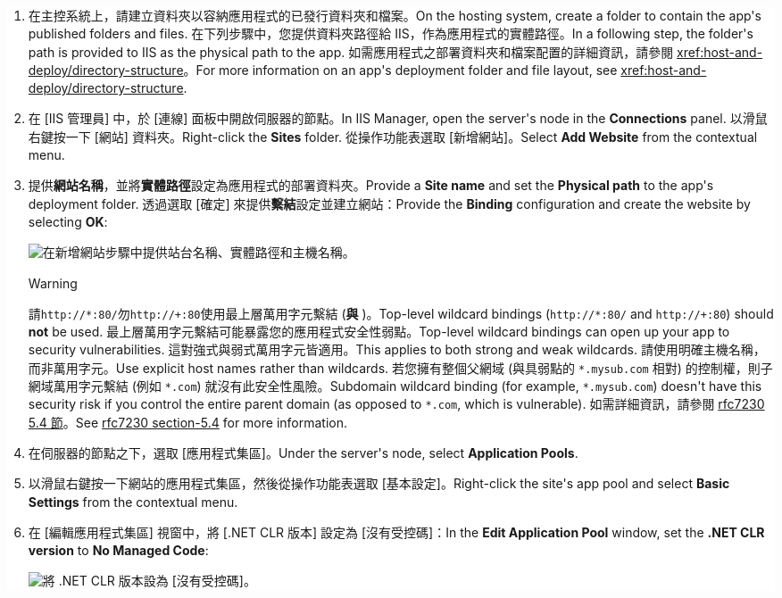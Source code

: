 1. <span data-ttu-id="375e5-310">在主控系統上，請建立資料夾以容納應用程式的已發行資料夾和檔案。</span><span class="sxs-lookup"><span data-stu-id="375e5-310">On the hosting system, create a folder to contain the app's published folders and files.</span></span> <span data-ttu-id="375e5-311">在下列步驟中，您提供資料夾路徑給 IIS，作為應用程式的實體路徑。</span><span class="sxs-lookup"><span data-stu-id="375e5-311">In a following step, the folder's path is provided to IIS as the physical path to the app.</span></span> <span data-ttu-id="375e5-312">如需應用程式之部署資料夾和檔案配置的詳細資訊，請參閱 <xref:host-and-deploy/directory-structure>。</span><span class="sxs-lookup"><span data-stu-id="375e5-312">For more information on an app's deployment folder and file layout, see <xref:host-and-deploy/directory-structure>.</span></span>

1. <span data-ttu-id="375e5-313">在 [IIS 管理員] 中，於 [連線] 面板中開啟伺服器的節點。</span><span class="sxs-lookup"><span data-stu-id="375e5-313">In IIS Manager, open the server's node in the **Connections** panel.</span></span> <span data-ttu-id="375e5-314">以滑鼠右鍵按一下 [網站] 資料夾。</span><span class="sxs-lookup"><span data-stu-id="375e5-314">Right-click the **Sites** folder.</span></span> <span data-ttu-id="375e5-315">從操作功能表選取 [新增網站]。</span><span class="sxs-lookup"><span data-stu-id="375e5-315">Select **Add Website** from the contextual menu.</span></span>

1. <span data-ttu-id="375e5-316">提供**網站名稱**，並將**實體路徑**設定為應用程式的部署資料夾。</span><span class="sxs-lookup"><span data-stu-id="375e5-316">Provide a **Site name** and set the **Physical path** to the app's deployment folder.</span></span> <span data-ttu-id="375e5-317">透過選取 [確定] 來提供**繫結**設定並建立網站：</span><span class="sxs-lookup"><span data-stu-id="375e5-317">Provide the **Binding** configuration and create the website by selecting **OK**:</span></span>

   ![在新增網站步驟中提供站台名稱、實體路徑和主機名稱。](index/_static/add-website-ws2016.png)

   > [!WARNING]
   > <span data-ttu-id="375e5-319">請`http://*:80/`勿`http://+:80`使用最上層萬用字元繫結 (**與** )。</span><span class="sxs-lookup"><span data-stu-id="375e5-319">Top-level wildcard bindings (`http://*:80/` and `http://+:80`) should **not** be used.</span></span> <span data-ttu-id="375e5-320">最上層萬用字元繫結可能暴露您的應用程式安全性弱點。</span><span class="sxs-lookup"><span data-stu-id="375e5-320">Top-level wildcard bindings can open up your app to security vulnerabilities.</span></span> <span data-ttu-id="375e5-321">這對強式與弱式萬用字元皆適用。</span><span class="sxs-lookup"><span data-stu-id="375e5-321">This applies to both strong and weak wildcards.</span></span> <span data-ttu-id="375e5-322">請使用明確主機名稱，而非萬用字元。</span><span class="sxs-lookup"><span data-stu-id="375e5-322">Use explicit host names rather than wildcards.</span></span> <span data-ttu-id="375e5-323">若您擁有整個父網域 (與具弱點的 `*.mysub.com` 相對) 的控制權，則子網域萬用字元繫結 (例如 `*.com`) 就沒有此安全性風險。</span><span class="sxs-lookup"><span data-stu-id="375e5-323">Subdomain wildcard binding (for example, `*.mysub.com`) doesn't have this security risk if you control the entire parent domain (as opposed to `*.com`, which is vulnerable).</span></span> <span data-ttu-id="375e5-324">如需詳細資訊，請參閱 [rfc7230 5.4 節](https://tools.ietf.org/html/rfc7230#section-5.4)。</span><span class="sxs-lookup"><span data-stu-id="375e5-324">See [rfc7230 section-5.4](https://tools.ietf.org/html/rfc7230#section-5.4) for more information.</span></span>

1. <span data-ttu-id="375e5-325">在伺服器的節點之下，選取 [應用程式集區]。</span><span class="sxs-lookup"><span data-stu-id="375e5-325">Under the server's node, select **Application Pools**.</span></span>

1. <span data-ttu-id="375e5-326">以滑鼠右鍵按一下網站的應用程式集區，然後從操作功能表選取 [基本設定]。</span><span class="sxs-lookup"><span data-stu-id="375e5-326">Right-click the site's app pool and select **Basic Settings** from the contextual menu.</span></span>

1. <span data-ttu-id="375e5-327">在 [編輯應用程式集區] 視窗中，將 [.NET CLR 版本] 設定為 [沒有受控碼]：</span><span class="sxs-lookup"><span data-stu-id="375e5-327">In the **Edit Application Pool** window, set the **.NET CLR version** to **No Managed Code**:</span></span>

   ![將 .NET CLR 版本設為 [沒有受控碼]。](index/_static/edit-apppool-ws2016.png)

